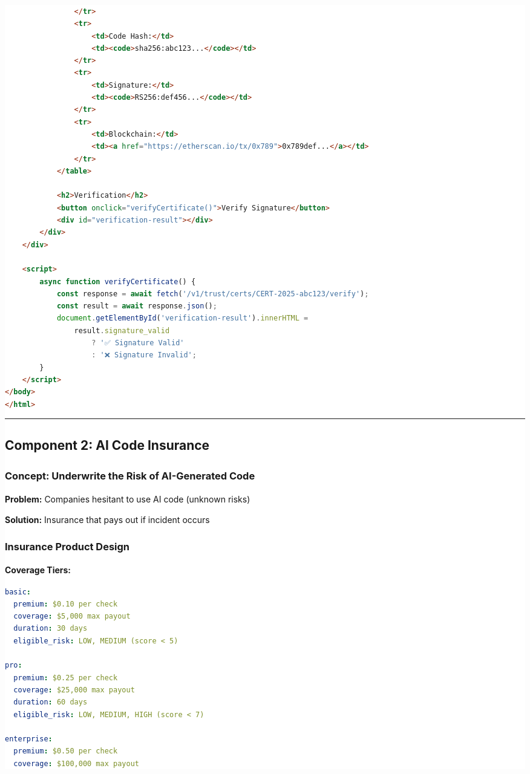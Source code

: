 ```html
                </tr>
                <tr>
                    <td>Code Hash:</td>
                    <td><code>sha256:abc123...</code></td>
                </tr>
                <tr>
                    <td>Signature:</td>
                    <td><code>RS256:def456...</code></td>
                </tr>
                <tr>
                    <td>Blockchain:</td>
                    <td><a href="https://etherscan.io/tx/0x789">0x789def...</a></td>
                </tr>
            </table>

            <h2>Verification</h2>
            <button onclick="verifyCertificate()">Verify Signature</button>
            <div id="verification-result"></div>
        </div>
    </div>

    <script>
        async function verifyCertificate() {
            const response = await fetch('/v1/trust/certs/CERT-2025-abc123/verify');
            const result = await response.json();
            document.getElementById('verification-result').innerHTML =
                result.signature_valid
                    ? '✅ Signature Valid'
                    : '❌ Signature Invalid';
        }
    </script>
</body>
</html>
```

---

## Component 2: AI Code Insurance

### Concept: Underwrite the Risk of AI-Generated Code

**Problem:** Companies hesitant to use AI code (unknown risks)

**Solution:** Insurance that pays out if incident occurs

### Insurance Product Design

**Coverage Tiers:**
```yaml
basic:
  premium: $0.10 per check
  coverage: $5,000 max payout
  duration: 30 days
  eligible_risk: LOW, MEDIUM (score < 5)

pro:
  premium: $0.25 per check
  coverage: $25,000 max payout
  duration: 60 days
  eligible_risk: LOW, MEDIUM, HIGH (score < 7)

enterprise:
  premium: $0.50 per check
  coverage: $100,000 max payout
```